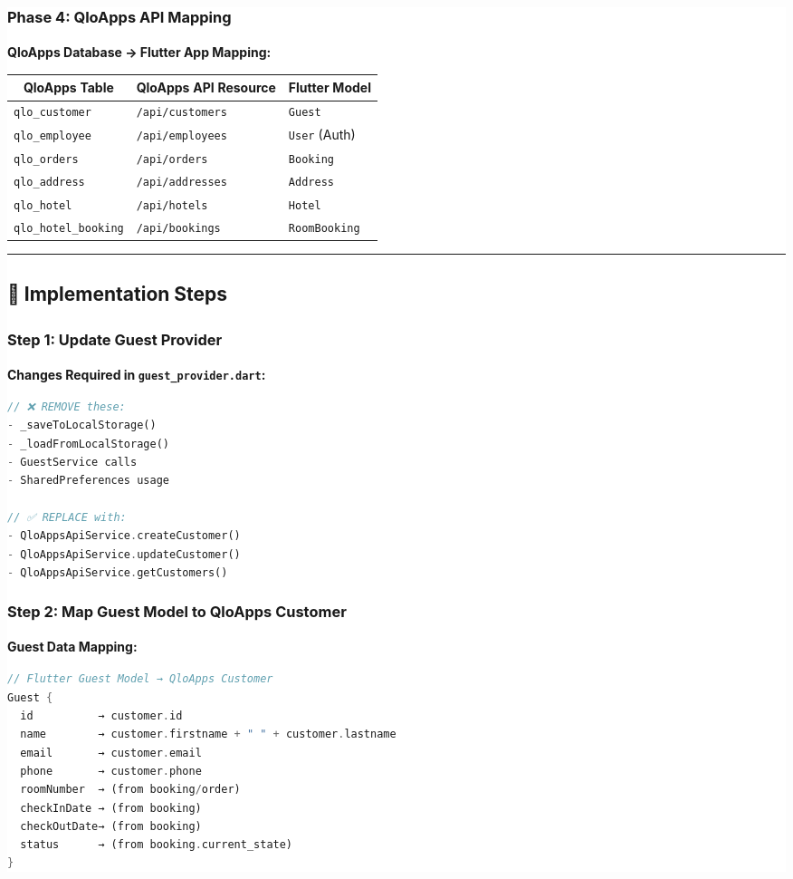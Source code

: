 ### **Phase 4: QloApps API Mapping**

**QloApps Database → Flutter App Mapping:**

| QloApps Table | QloApps API Resource | Flutter Model |
|---------------|---------------------|---------------|
| `qlo_customer` | `/api/customers` | `Guest` |
| `qlo_employee` | `/api/employees` | `User` (Auth) |
| `qlo_orders` | `/api/orders` | `Booking` |
| `qlo_address` | `/api/addresses` | `Address` |
| `qlo_hotel` | `/api/hotels` | `Hotel` |
| `qlo_hotel_booking` | `/api/bookings` | `RoomBooking` |

---

## 📝 **Implementation Steps**

### **Step 1: Update Guest Provider**

**Changes Required in `guest_provider.dart`:**

```dart
// ❌ REMOVE these:
- _saveToLocalStorage()
- _loadFromLocalStorage()  
- GuestService calls
- SharedPreferences usage

// ✅ REPLACE with:
- QloAppsApiService.createCustomer()
- QloAppsApiService.updateCustomer()
- QloAppsApiService.getCustomers()
```

### **Step 2: Map Guest Model to QloApps Customer**

**Guest Data Mapping:**

```dart
// Flutter Guest Model → QloApps Customer
Guest {
  id          → customer.id
  name        → customer.firstname + " " + customer.lastname
  email       → customer.email
  phone       → customer.phone
  roomNumber  → (from booking/order)
  checkInDate → (from booking)
  checkOutDate→ (from booking)
  status      → (from booking.current_state)
}
```
